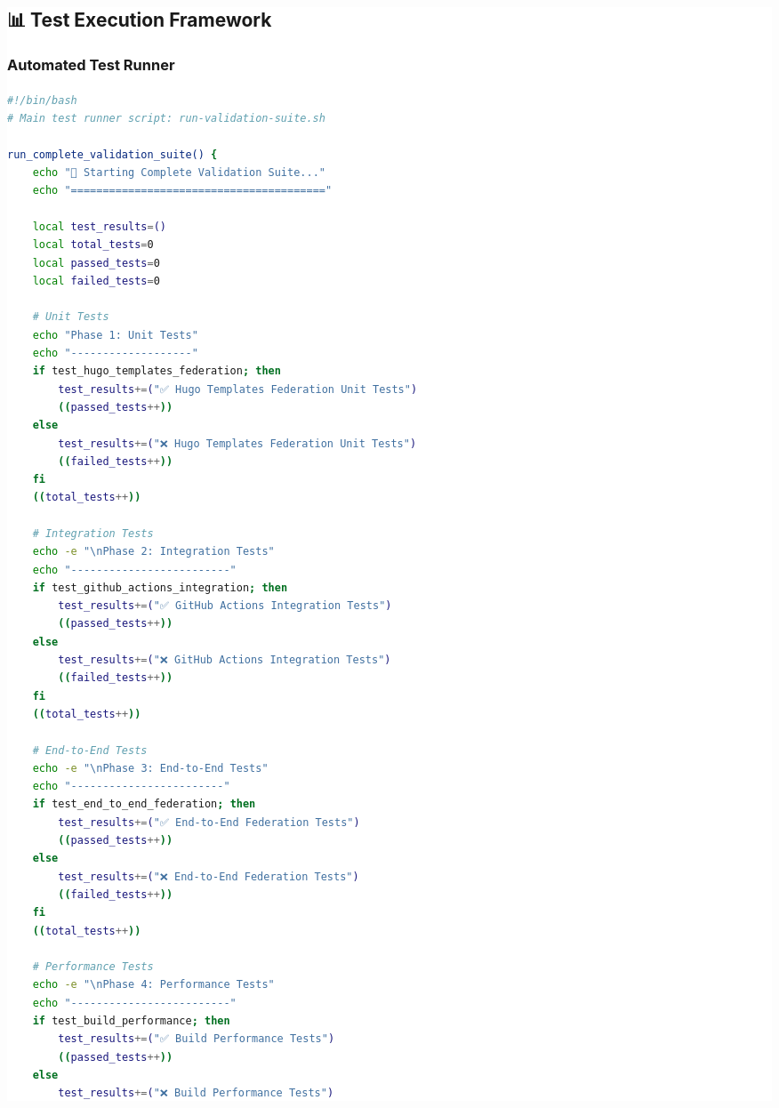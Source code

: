 ```bash
```

## 📊 Test Execution Framework

### Automated Test Runner

```bash
#!/bin/bash
# Main test runner script: run-validation-suite.sh

run_complete_validation_suite() {
    echo "🧪 Starting Complete Validation Suite..."
    echo "========================================"

    local test_results=()
    local total_tests=0
    local passed_tests=0
    local failed_tests=0

    # Unit Tests
    echo "Phase 1: Unit Tests"
    echo "-------------------"
    if test_hugo_templates_federation; then
        test_results+=("✅ Hugo Templates Federation Unit Tests")
        ((passed_tests++))
    else
        test_results+=("❌ Hugo Templates Federation Unit Tests")
        ((failed_tests++))
    fi
    ((total_tests++))

    # Integration Tests
    echo -e "\nPhase 2: Integration Tests"
    echo "-------------------------"
    if test_github_actions_integration; then
        test_results+=("✅ GitHub Actions Integration Tests")
        ((passed_tests++))
    else
        test_results+=("❌ GitHub Actions Integration Tests")
        ((failed_tests++))
    fi
    ((total_tests++))

    # End-to-End Tests
    echo -e "\nPhase 3: End-to-End Tests"
    echo "------------------------"
    if test_end_to_end_federation; then
        test_results+=("✅ End-to-End Federation Tests")
        ((passed_tests++))
    else
        test_results+=("❌ End-to-End Federation Tests")
        ((failed_tests++))
    fi
    ((total_tests++))

    # Performance Tests
    echo -e "\nPhase 4: Performance Tests"
    echo "-------------------------"
    if test_build_performance; then
        test_results+=("✅ Build Performance Tests")
        ((passed_tests++))
    else
        test_results+=("❌ Build Performance Tests")
```